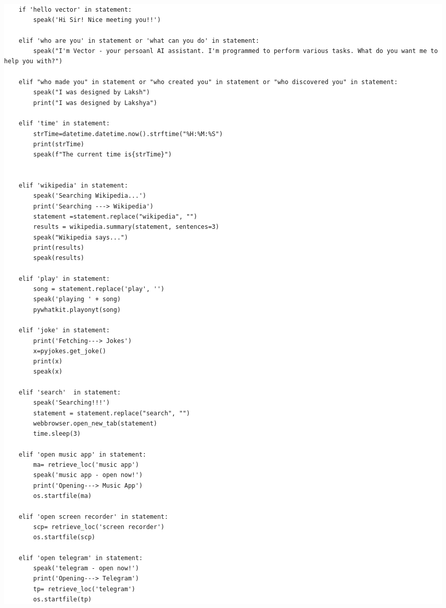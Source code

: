         if 'hello vector' in statement:
            speak('Hi Sir! Nice meeting you!!')

        elif 'who are you' in statement or 'what can you do' in statement:
            speak("I'm Vector - your persoanl AI assistant. I'm programmed to perform various tasks. What do you want me to help you with?")

        elif "who made you" in statement or "who created you" in statement or "who discovered you" in statement:
            speak("I was designed by Laksh")
            print("I was designed by Lakshya")

        elif 'time' in statement:
            strTime=datetime.datetime.now().strftime("%H:%M:%S")
            print(strTime)
            speak(f"The current time is{strTime}")
       
        
        elif 'wikipedia' in statement:
            speak('Searching Wikipedia...')
            print('Searching ---> Wikipedia')
            statement =statement.replace("wikipedia", "")
            results = wikipedia.summary(statement, sentences=3)
            speak("Wikipedia says...")
            print(results)
            speak(results)

        elif 'play' in statement:
            song = statement.replace('play', '')
            speak('playing ' + song)
            pywhatkit.playonyt(song)
               
        elif 'joke' in statement:
            print('Fetching---> Jokes')
            x=pyjokes.get_joke()
            print(x)
            speak(x)
            
        elif 'search'  in statement:
            speak('Searching!!!')
            statement = statement.replace("search", "")
            webbrowser.open_new_tab(statement)
            time.sleep(3)        
        
        elif 'open music app' in statement:            
            ma= retrieve_loc('music app') 
            speak('music app - open now!')
            print('Opening---> Music App')
            os.startfile(ma)
        
        elif 'open screen recorder' in statement:
            scp= retrieve_loc('screen recorder')
            os.startfile(scp) 
        
        elif 'open telegram' in statement:
            speak('telegram - open now!')
            print('Opening---> Telegram')
            tp= retrieve_loc('telegram')
            os.startfile(tp)
